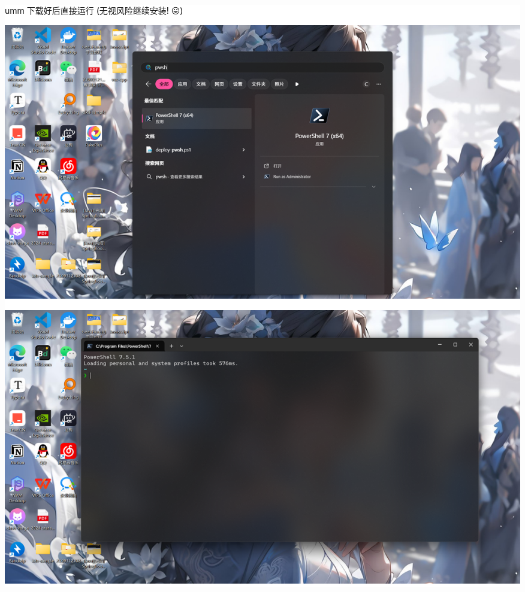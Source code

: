 umm 下载好后直接运行 (无视风险继续安装! 😛)

![image-20250616093229229](./assets/image-20250616093229229.png)

![image-20250616093204947](./assets/image-20250616093204947.png)
